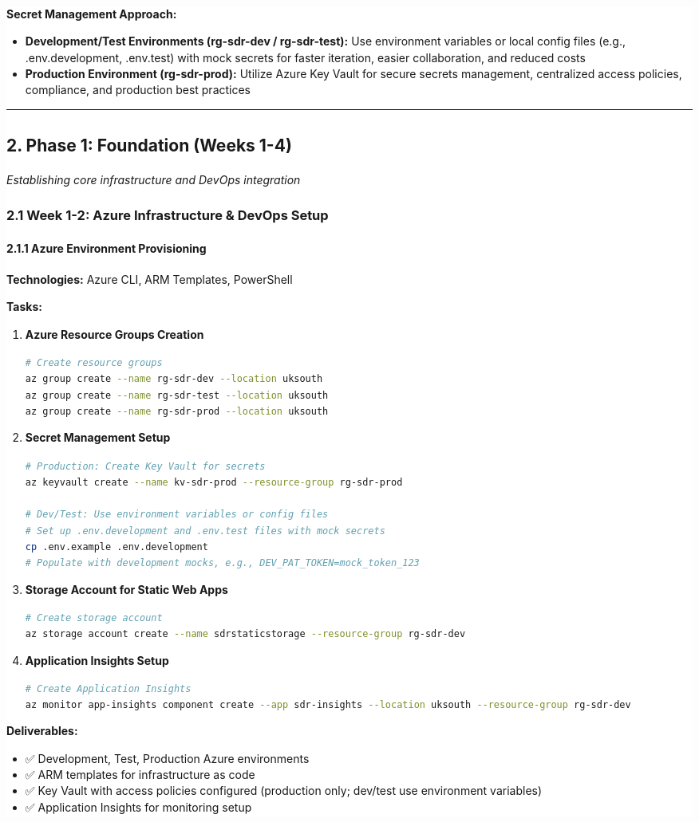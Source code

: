 **Secret Management Approach:**
- **Development/Test Environments (rg-sdr-dev / rg-sdr-test):** Use environment variables or local config files (e.g., .env.development, .env.test) with mock secrets for faster iteration, easier collaboration, and reduced costs
- **Production Environment (rg-sdr-prod):** Utilize Azure Key Vault for secure secrets management, centralized access policies, compliance, and production best practices

---

## 2. Phase 1: Foundation (Weeks 1-4)
*Establishing core infrastructure and DevOps integration*

### 2.1 Week 1-2: Azure Infrastructure & DevOps Setup

#### 2.1.1 Azure Environment Provisioning
**Technologies:** Azure CLI, ARM Templates, PowerShell

**Tasks:**
1. **Azure Resource Groups Creation**
   ```bash
   # Create resource groups
   az group create --name rg-sdr-dev --location uksouth
   az group create --name rg-sdr-test --location uksouth
   az group create --name rg-sdr-prod --location uksouth
   ```

2. **Secret Management Setup**
   ```bash
   # Production: Create Key Vault for secrets
   az keyvault create --name kv-sdr-prod --resource-group rg-sdr-prod
   
   # Dev/Test: Use environment variables or config files
   # Set up .env.development and .env.test files with mock secrets
   cp .env.example .env.development
   # Populate with development mocks, e.g., DEV_PAT_TOKEN=mock_token_123
   ```

3. **Storage Account for Static Web Apps**
   ```bash
   # Create storage account
   az storage account create --name sdrstaticstorage --resource-group rg-sdr-dev
   ```

4. **Application Insights Setup**
   ```bash
   # Create Application Insights
   az monitor app-insights component create --app sdr-insights --location uksouth --resource-group rg-sdr-dev
   ```

**Deliverables:**
- ✅ Development, Test, Production Azure environments
- ✅ ARM templates for infrastructure as code
- ✅ Key Vault with access policies configured (production only; dev/test use environment variables)
- ✅ Application Insights for monitoring setup
